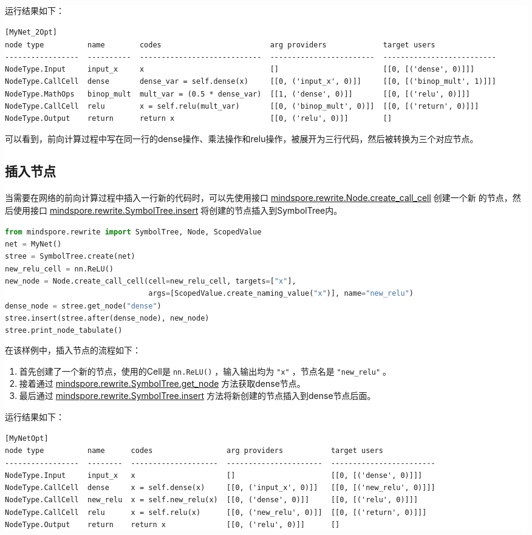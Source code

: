 
运行结果如下：

``` log
[MyNet_2Opt]
node type          name        codes                         arg providers             target users
-----------------  ----------  ----------------------------  ------------------------  --------------------------
NodeType.Input     input_x     x                             []                        [[0, [('dense', 0)]]]
NodeType.CallCell  dense       dense_var = self.dense(x)     [[0, ('input_x', 0)]]     [[0, [('binop_mult', 1)]]]
NodeType.MathOps   binop_mult  mult_var = (0.5 * dense_var)  [[1, ('dense', 0)]]       [[0, [('relu', 0)]]]
NodeType.CallCell  relu        x = self.relu(mult_var)       [[0, ('binop_mult', 0)]]  [[0, [('return', 0)]]]
NodeType.Output    return      return x                      [[0, ('relu', 0)]]        []
```

可以看到，前向计算过程中写在同一行的dense操作、乘法操作和relu操作，被展开为三行代码，然后被转换为三个对应节点。

## 插入节点

当需要在网络的前向计算过程中插入一行新的代码时，可以先使用接口 [mindspore.rewrite.Node.create_call_cell](https://mindspore.cn/docs/zh-CN/master/api_python/mindspore.rewrite.html#mindspore.rewrite.Node.create_call_cell) 创建一个新
的节点，然后使用接口 [mindspore.rewrite.SymbolTree.insert](https://mindspore.cn/docs/zh-CN/master/api_python/mindspore.rewrite.html#mindspore.rewrite.SymbolTree.insert) 将创建的节点插入到SymbolTree内。

``` python
from mindspore.rewrite import SymbolTree, Node, ScopedValue
net = MyNet()
stree = SymbolTree.create(net)
new_relu_cell = nn.ReLU()
new_node = Node.create_call_cell(cell=new_relu_cell, targets=["x"],
                                 args=[ScopedValue.create_naming_value("x")], name="new_relu")
dense_node = stree.get_node("dense")
stree.insert(stree.after(dense_node), new_node)
stree.print_node_tabulate()
```

在该样例中，插入节点的流程如下：

1. 首先创建了一个新的节点，使用的Cell是 ``nn.ReLU()`` ，输入输出均为 ``"x"`` ，节点名是 ``"new_relu"`` 。
2. 接着通过 [mindspore.rewrite.SymbolTree.get_node](https://mindspore.cn/docs/zh-CN/master/api_python/mindspore.rewrite.html#mindspore.rewrite.SymbolTree.get_node) 方法获取dense节点。
3. 最后通过 [mindspore.rewrite.SymbolTree.insert](https://mindspore.cn/docs/zh-CN/master/api_python/mindspore.rewrite.html#mindspore.rewrite.SymbolTree.insert) 方法将新创建的节点插入到dense节点后面。

运行结果如下：

``` log
[MyNetOpt]
node type          name      codes                 arg providers           target users
-----------------  --------  --------------------  ----------------------  ------------------------
NodeType.Input     input_x   x                     []                      [[0, [('dense', 0)]]]
NodeType.CallCell  dense     x = self.dense(x)     [[0, ('input_x', 0)]]   [[0, [('new_relu', 0)]]]
NodeType.CallCell  new_relu  x = self.new_relu(x)  [[0, ('dense', 0)]]     [[0, [('relu', 0)]]]
NodeType.CallCell  relu      x = self.relu(x)      [[0, ('new_relu', 0)]]  [[0, [('return', 0)]]]
NodeType.Output    return    return x              [[0, ('relu', 0)]]      []
```
